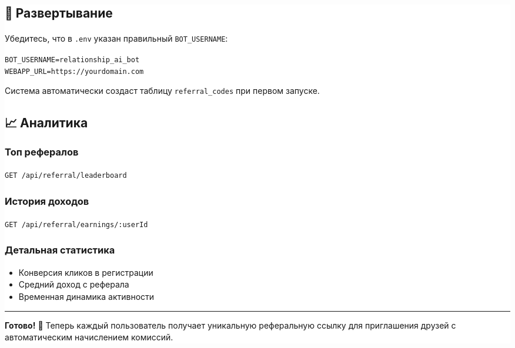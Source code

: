 ## 🚀 Развертывание

Убедитесь, что в `.env` указан правильный `BOT_USERNAME`:

```env
BOT_USERNAME=relationship_ai_bot
WEBAPP_URL=https://yourdomain.com
```

Система автоматически создаст таблицу `referral_codes` при первом запуске.

## 📈 Аналитика

### Топ рефералов
```
GET /api/referral/leaderboard
```

### История доходов
```
GET /api/referral/earnings/:userId
```

### Детальная статистика
- Конверсия кликов в регистрации
- Средний доход с реферала
- Временная динамика активности

---

**Готово!** 🎉 Теперь каждый пользователь получает уникальную реферальную ссылку для приглашения друзей с автоматическим начислением комиссий.